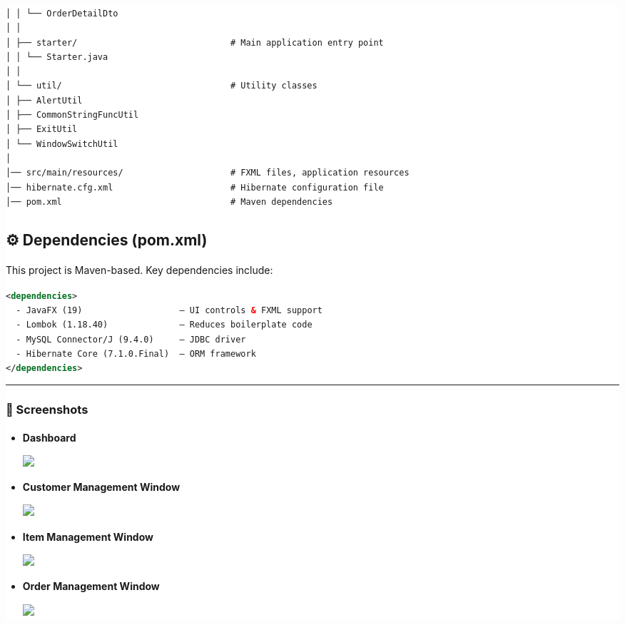     │ │ └── OrderDetailDto
    │ │
    │ ├── starter/                              # Main application entry point
    │ │ └── Starter.java
    │ │
    │ └── util/                                 # Utility classes
    │ ├── AlertUtil
    │ ├── CommonStringFuncUtil
    │ ├── ExitUtil
    │ └── WindowSwitchUtil
    │
    │── src/main/resources/                     # FXML files, application resources
    │── hibernate.cfg.xml                       # Hibernate configuration file
    │── pom.xml                                 # Maven dependencies


## ⚙️ Dependencies (pom.xml)

This project is Maven-based. Key dependencies include:
 

```xml
<dependencies>
  - JavaFX (19)                   – UI controls & FXML support  
  - Lombok (1.18.40)              – Reduces boilerplate code  
  - MySQL Connector/J (9.4.0)     – JDBC driver  
  - Hibernate Core (7.1.0.Final)  – ORM framework
</dependencies>
```
---

### 📸 Screenshots

- **Dashboard**
  <p align="left">
    <img src="https://github.com/user-attachments/assets/058f7dfa-4624-4d5c-b808-9b7f337c2bc6" width="470" />
  </p>

- **Customer Management Window**
  <p align="left">
    <img src="https://github.com/user-attachments/assets/ab946496-5d47-4119-91c4-452f80653826" width="740" />
  </p>

- **Item Management Window**
  <p align="left">
    <img src="https://github.com/user-attachments/assets/e1bbc11e-d348-4e4d-967a-1b4d6af2448c" width="740" />
  </p>

- **Order Management Window**
  <p align="left">
    <img src="https://github.com/user-attachments/assets/3a774b93-fb32-479c-adfa-0d3c5c1f9ffe" width="670" />
  </p>
